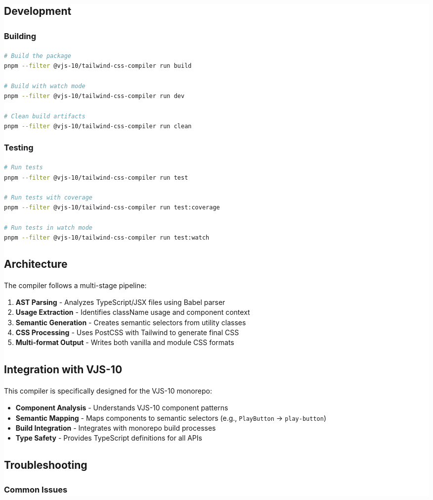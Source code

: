 ## Development

### Building

```bash
# Build the package
pnpm --filter @vjs-10/tailwind-css-compiler run build

# Build with watch mode
pnpm --filter @vjs-10/tailwind-css-compiler run dev

# Clean build artifacts
pnpm --filter @vjs-10/tailwind-css-compiler run clean
```

### Testing

```bash
# Run tests
pnpm --filter @vjs-10/tailwind-css-compiler run test

# Run tests with coverage
pnpm --filter @vjs-10/tailwind-css-compiler run test:coverage

# Run tests in watch mode
pnpm --filter @vjs-10/tailwind-css-compiler run test:watch
```

## Architecture

The compiler follows a multi-stage pipeline:

1. **AST Parsing** - Analyzes TypeScript/JSX files using Babel parser
2. **Usage Extraction** - Identifies className usage and component context
3. **Semantic Generation** - Creates semantic selectors from utility classes
4. **CSS Processing** - Uses PostCSS with Tailwind to generate final CSS
5. **Multi-format Output** - Writes both vanilla and module CSS formats

## Integration with VJS-10

This compiler is specifically designed for the VJS-10 monorepo:

- **Component Analysis** - Understands VJS-10 component patterns
- **Semantic Mapping** - Maps components to semantic selectors (e.g., `PlayButton` → `play-button`)
- **Build Integration** - Integrates with monorepo build processes
- **Type Safety** - Provides TypeScript definitions for all APIs

## Troubleshooting

### Common Issues
